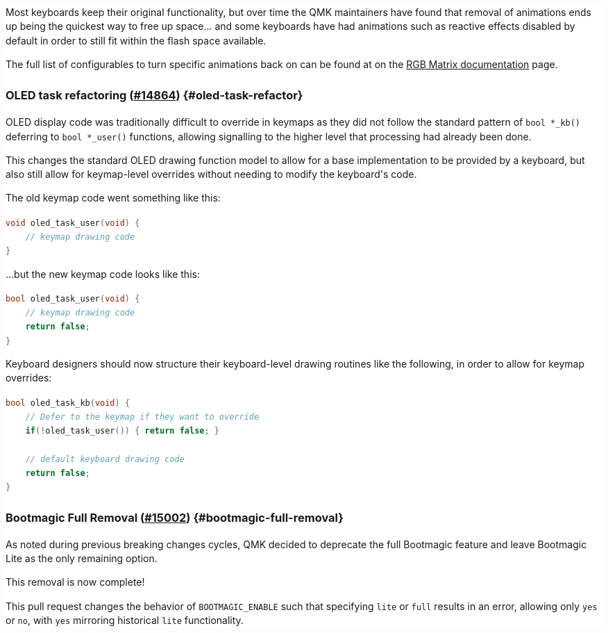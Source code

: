 Most keyboards keep their original functionality, but over time the QMK maintainers have found that removal of animations ends up being the quickest way to free up space... and some keyboards have had animations such as reactive effects disabled by default in order to still fit within the flash space available.

The full list of configurables to turn specific animations back on can be found at on the [RGB Matrix documentation](../feature_rgb_matrix.md#rgb-matrix-effects) page.

### OLED task refactoring ([#14864](https://github.com/qmk/qmk_firmware/pull/14864)) {#oled-task-refactor}

OLED display code was traditionally difficult to override in keymaps as they did not follow the standard pattern of `bool *_kb()` deferring to `bool *_user()` functions, allowing signalling to the higher level that processing had already been done.

This changes the standard OLED drawing function model to allow for a base implementation to be provided by a keyboard, but also still allow for keymap-level overrides without needing to modify the keyboard's code.

The old keymap code went something like this:

```c
void oled_task_user(void) {
    // keymap drawing code
}
```

...but the new keymap code looks like this:
```c
bool oled_task_user(void) {
    // keymap drawing code
    return false;
}
```

Keyboard designers should now structure their keyboard-level drawing routines like the following, in order to allow for keymap overrides:

```c
bool oled_task_kb(void) {
    // Defer to the keymap if they want to override
    if(!oled_task_user()) { return false; }

    // default keyboard drawing code
    return false;
}
```

### Bootmagic Full Removal ([#15002](https://github.com/qmk/qmk_firmware/pull/15002)) {#bootmagic-full-removal}

As noted during previous breaking changes cycles, QMK decided to deprecate the full Bootmagic feature and leave Bootmagic Lite as the only remaining option.

This removal is now complete!

This pull request changes the behavior of `BOOTMAGIC_ENABLE` such that specifying `lite` or `full` results in an error, allowing only `yes` or `no`, with `yes` mirroring historical `lite` functionality.
